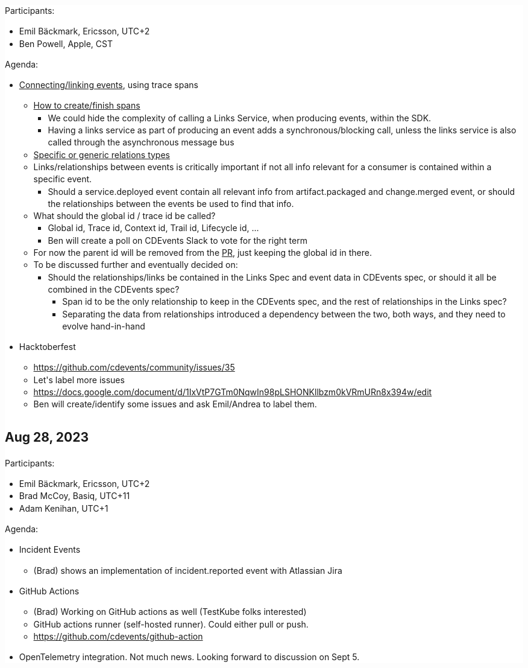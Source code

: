 Participants:
- Emil Bäckmark, Ericsson, UTC+2
- Ben Powell, Apple, CST

Agenda:
- [Connecting/linking events](https://github.com/cdevents/spec/pull/139), using trace spans
    - [How to create/finish spans](https://github.com/cdevents/spec/pull/139#issuecomment-1696934569)
        - We could hide the complexity of calling a Links Service, when producing events, within the SDK.
        - Having a links service as part of producing an event adds a synchronous/blocking call, unless the links service is also called through the asynchronous message bus
    - [Specific or generic relations types](https://github.com/cdevents/spec/pull/139#discussion_r1305661282)
    - Links/relationships between events is critically important if not all info relevant for a consumer is contained within a specific event.
        - Should a service.deployed event contain all relevant info from artifact.packaged and change.merged event, or should the relationships between the events be used to find that info.
    - What should the global id / trace id be called?
        - Global id, Trace id, Context id, Trail id, Lifecycle id, ...
        - Ben will create a poll on CDEvents Slack to vote for the right term
    - For now the parent id will be removed from the [PR](https://github.com/cdevents/spec/pull/139), just keeping the global id in there.
    - To be discussed further and eventually decided on:
        - Should the relationships/links be contained in the Links Spec and event data in CDEvents spec, or should it all be combined in the CDEvents spec?
            - Span id to be the only relationship to keep in the CDEvents spec, and the rest of relationships in the Links spec?
            - Separating the data from relationships introduced a dependency between the two, both ways, and they need to evolve hand-in-hand

- Hacktoberfest
    - https://github.com/cdevents/community/issues/35
    - Let's label more issues
    - https://docs.google.com/document/d/1IxVtP7GTm0NqwIn98pLSHONKllbzm0kVRmURn8x394w/edit
    - Ben will create/identify some issues and ask Emil/Andrea to label them.


## Aug 28, 2023

Participants:
- Emil Bäckmark, Ericsson, UTC+2
- Brad McCoy, Basiq, UTC+11
- Adam Kenihan, UTC+1

Agenda:
- Incident Events
    - (Brad) shows an implementation of incident.reported event with Atlassian Jira

- GitHub Actions
    - (Brad) Working on GitHub actions as well (TestKube folks interested)
    - GitHub actions runner (self-hosted runner). Could either pull or push.
    - https://github.com/cdevents/github-action

- OpenTelemetry integration. Not much news. Looking forward to discussion on Sept 5.
